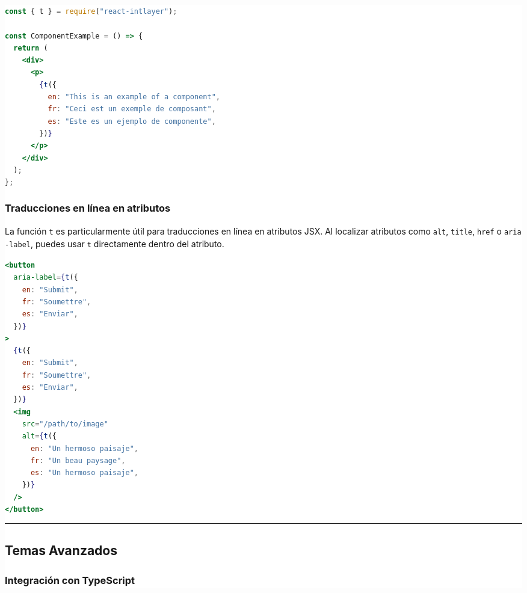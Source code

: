 ```jsx fileName="src/components/ComponentExample.csx" codeFormat="commonjs"
const { t } = require("react-intlayer");

const ComponentExample = () => {
  return (
    <div>
      <p>
        {t({
          en: "This is an example of a component",
          fr: "Ceci est un exemple de composant",
          es: "Este es un ejemplo de componente",
        })}
      </p>
    </div>
  );
};
```

### Traducciones en línea en atributos

La función `t` es particularmente útil para traducciones en línea en atributos JSX. Al localizar atributos como `alt`, `title`, `href` o `aria-label`, puedes usar `t` directamente dentro del atributo.

```jsx
<button
  aria-label={t({
    en: "Submit",
    fr: "Soumettre",
    es: "Enviar",
  })}
>
  {t({
    en: "Submit",
    fr: "Soumettre",
    es: "Enviar",
  })}
  <img
    src="/path/to/image"
    alt={t({
      en: "Un hermoso paisaje",
      fr: "Un beau paysage",
      es: "Un hermoso paisaje",
    })}
  />
</button>
```

---

## Temas Avanzados

### Integración con TypeScript
